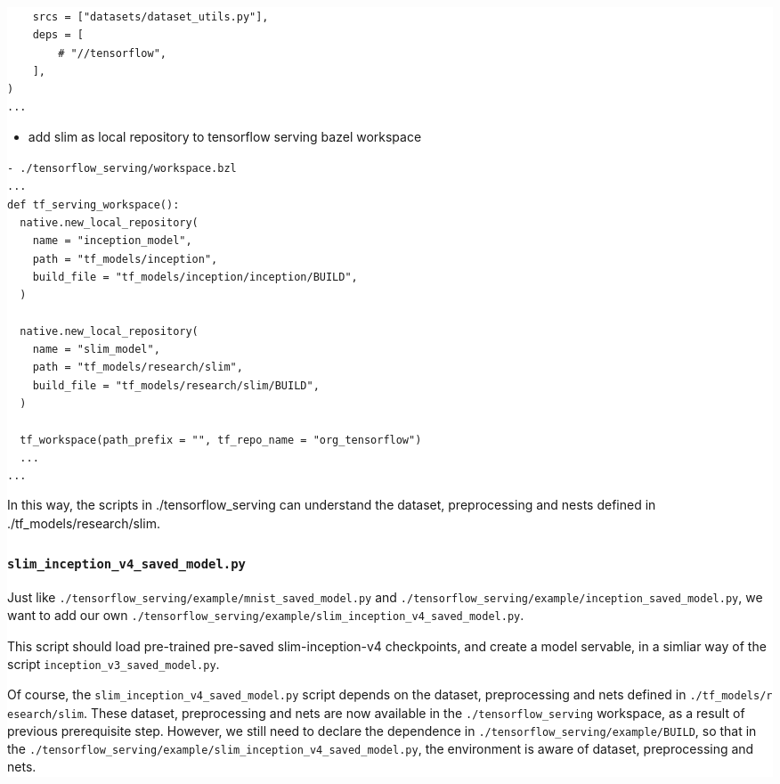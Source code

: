 ```
    srcs = ["datasets/dataset_utils.py"],
    deps = [
        # "//tensorflow",
    ],
)
...
```

- add slim as local repository to tensorflow serving bazel workspace

```
- ./tensorflow_serving/workspace.bzl
...
def tf_serving_workspace():
  native.new_local_repository(
    name = "inception_model",
    path = "tf_models/inception",
    build_file = "tf_models/inception/inception/BUILD",
  )

  native.new_local_repository(
    name = "slim_model",
    path = "tf_models/research/slim",
    build_file = "tf_models/research/slim/BUILD",
  )

  tf_workspace(path_prefix = "", tf_repo_name = "org_tensorflow")
  ...
...
```

In this way, the scripts in ./tensorflow_serving can understand the dataset, preprocessing and nests 
defined in ./tf_models/research/slim.

### `slim_inception_v4_saved_model.py`

Just like `./tensorflow_serving/example/mnist_saved_model.py` and `./tensorflow_serving/example/inception_saved_model.py`,
we want to add our own `./tensorflow_serving/example/slim_inception_v4_saved_model.py`.

This script should load pre-trained pre-saved slim-inception-v4 checkpoints, and create a model servable,
in a simliar way of the script `inception_v3_saved_model.py`.

Of course, the `slim_inception_v4_saved_model.py` script depends on the dataset, preprocessing and nets defined in 
`./tf_models/research/slim`. These dataset, preprocessing and nets are now available in the `./tensorflow_serving`
workspace, as a result of previous prerequisite step. However, we still need to declare the dependence in 
`./tensorflow_serving/example/BUILD`, so that in the `./tensorflow_serving/example/slim_inception_v4_saved_model.py`,
the environment is aware of dataset, preprocessing and nets.
